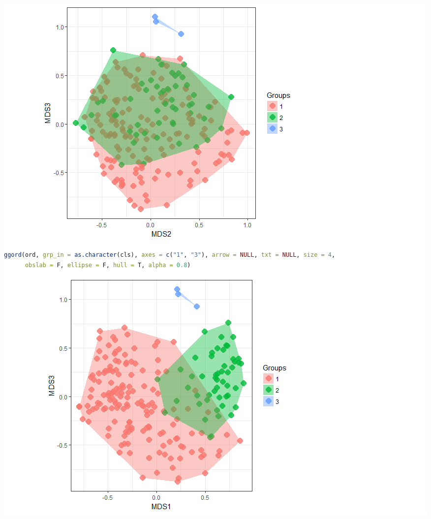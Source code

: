 ![](eval_files/figure-html/unnamed-chunk-11-2.png)

```r
ggord(ord, grp_in = as.character(cls), axes = c("1", "3"), arrow = NULL, txt = NULL, size = 4, 
      obslab = F, ellipse = F, hull = T, alpha = 0.8)
```

![](eval_files/figure-html/unnamed-chunk-11-3.png)
